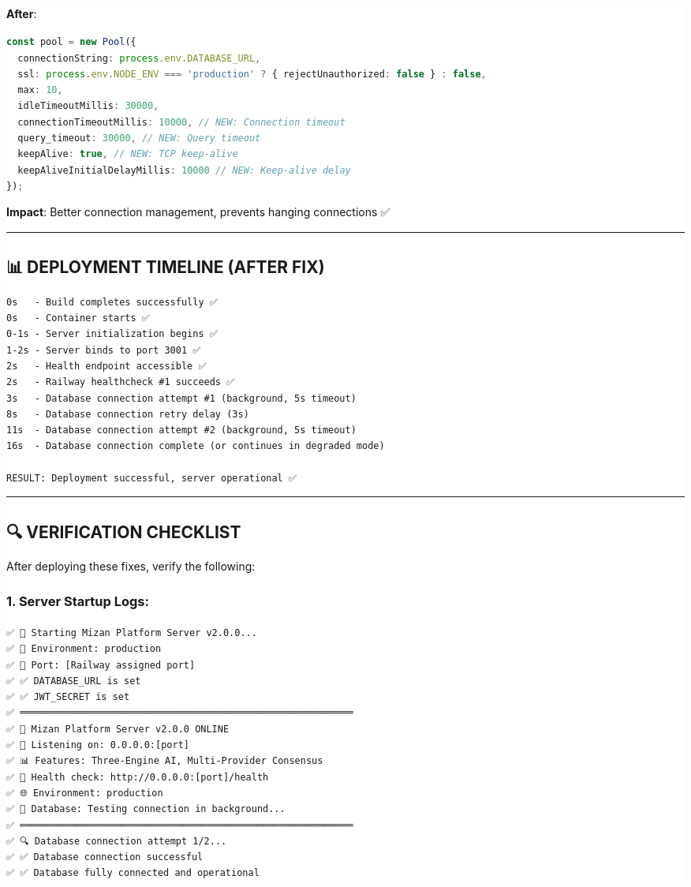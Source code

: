 **After**:
```typescript
const pool = new Pool({
  connectionString: process.env.DATABASE_URL,
  ssl: process.env.NODE_ENV === 'production' ? { rejectUnauthorized: false } : false,
  max: 10,
  idleTimeoutMillis: 30000,
  connectionTimeoutMillis: 10000, // NEW: Connection timeout
  query_timeout: 30000, // NEW: Query timeout  
  keepAlive: true, // NEW: TCP keep-alive
  keepAliveInitialDelayMillis: 10000 // NEW: Keep-alive delay
});
```

**Impact**: Better connection management, prevents hanging connections ✅

---

## 📊 DEPLOYMENT TIMELINE (AFTER FIX)

```
0s   - Build completes successfully ✅
0s   - Container starts ✅
0-1s - Server initialization begins ✅
1-2s - Server binds to port 3001 ✅
2s   - Health endpoint accessible ✅
2s   - Railway healthcheck #1 succeeds ✅
3s   - Database connection attempt #1 (background, 5s timeout)
8s   - Database connection retry delay (3s)
11s  - Database connection attempt #2 (background, 5s timeout)
16s  - Database connection complete (or continues in degraded mode)
      
RESULT: Deployment successful, server operational ✅
```

---

## 🔍 VERIFICATION CHECKLIST

After deploying these fixes, verify the following:

### **1. Server Startup Logs**:
```
✅ 🚀 Starting Mizan Platform Server v2.0.0...
✅ 📍 Environment: production
✅ 🔌 Port: [Railway assigned port]
✅ ✅ DATABASE_URL is set
✅ ✅ JWT_SECRET is set
✅ ═══════════════════════════════════════════════════════════
✅ 🚀 Mizan Platform Server v2.0.0 ONLINE
✅ 📍 Listening on: 0.0.0.0:[port]
✅ 📊 Features: Three-Engine AI, Multi-Provider Consensus
✅ 🔗 Health check: http://0.0.0.0:[port]/health
✅ 🌐 Environment: production
✅ 💾 Database: Testing connection in background...
✅ ═══════════════════════════════════════════════════════════
✅ 🔍 Database connection attempt 1/2...
✅ ✅ Database connection successful
✅ ✅ Database fully connected and operational
```
